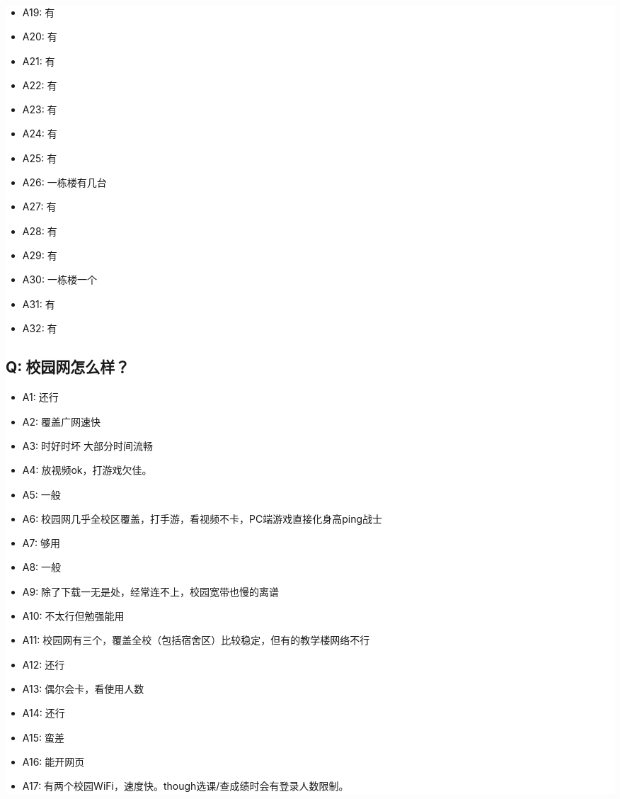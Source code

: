 - A19: 有

- A20: 有

- A21: 有

- A22: 有

- A23: 有

- A24: 有

- A25: 有

- A26: 一栋楼有几台

- A27: 有

- A28: 有

- A29: 有

- A30: 一栋楼一个

- A31: 有

- A32: 有

## Q: 校园网怎么样？

- A1: 还行

- A2: 覆盖广网速快

- A3: 时好时坏 大部分时间流畅

- A4: 放视频ok，打游戏欠佳。

- A5: 一般

- A6: 校园网几乎全校区覆盖，打手游，看视频不卡，PC端游戏直接化身高ping战士

- A7: 够用

- A8: 一般

- A9: 除了下载一无是处，经常连不上，校园宽带也慢的离谱

- A10: 不太行但勉强能用

- A11: 校园网有三个，覆盖全校（包括宿舍区）比较稳定，但有的教学楼网络不行

- A12: 还行

- A13: 偶尔会卡，看使用人数

- A14: 还行

- A15: 蛮差

- A16: 能开网页

- A17: 有两个校园WiFi，速度快。though选课/查成绩时会有登录人数限制。

